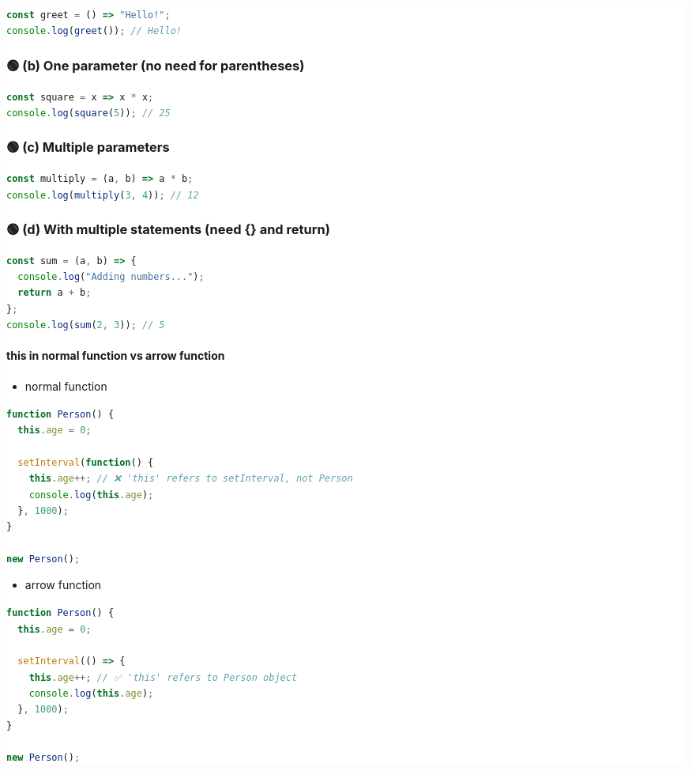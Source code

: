 ```javascript
const greet = () => "Hello!";
console.log(greet()); // Hello!
```

### 🟢 (b) One parameter (no need for parentheses)

```javascript
const square = x => x * x;
console.log(square(5)); // 25
```

### 🟢 (c) Multiple parameters

```javascript
const multiply = (a, b) => a * b;
console.log(multiply(3, 4)); // 12
```

### 🟢 (d) With multiple statements (need {} and return)

```javascript
const sum = (a, b) => {
  console.log("Adding numbers...");
  return a + b;
};
console.log(sum(2, 3)); // 5
```

#### this in normal function vs arrow function

- normal function
  
```javascript
function Person() {
  this.age = 0;

  setInterval(function() {
    this.age++; // ❌ 'this' refers to setInterval, not Person
    console.log(this.age);
  }, 1000);
}

new Person();
```

- arrow function

```javascript
function Person() {
  this.age = 0;

  setInterval(() => {
    this.age++; // ✅ 'this' refers to Person object
    console.log(this.age);
  }, 1000);
}

new Person();
```
